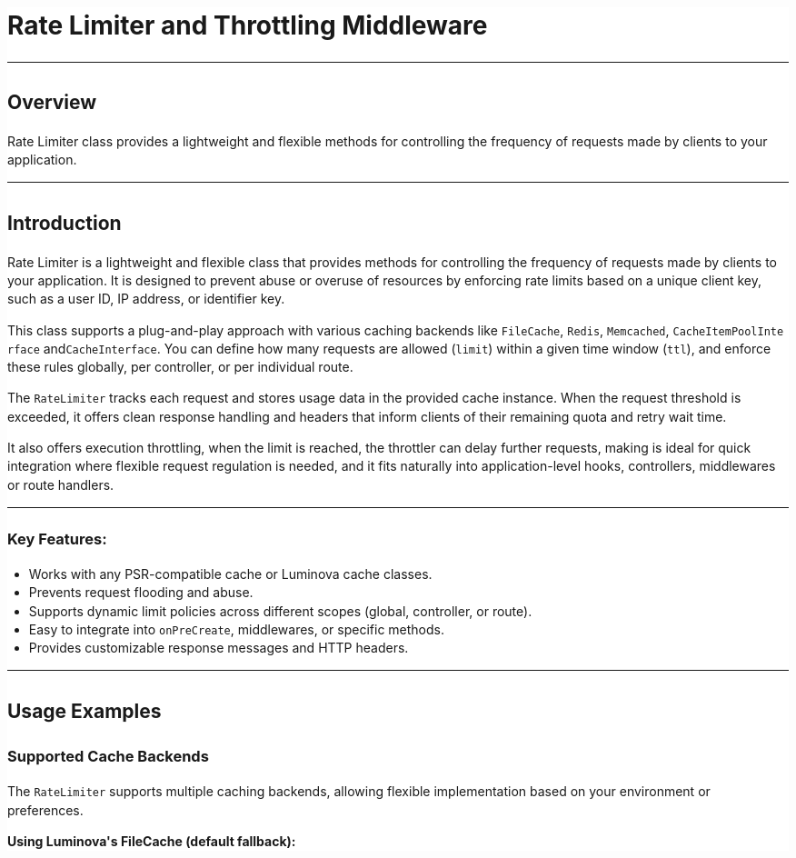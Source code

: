# Rate Limiter and Throttling Middleware

***

## Overview

Rate Limiter class provides a lightweight and flexible methods for controlling the frequency of requests made by clients to your application.

***

## Introduction

Rate Limiter is a lightweight and flexible class that provides methods for controlling the frequency of requests made by clients to your application. It is designed to prevent abuse or overuse of resources by enforcing rate limits based on a unique client key, such as a user ID, IP address, or identifier key.

This class supports a plug-and-play approach with various caching backends like `FileCache`, `Redis`, `Memcached`, `CacheItemPoolInterface` and`CacheInterface`. You can define how many requests are allowed (`limit`) within a given time window (`ttl`), and enforce these rules globally, per controller, or per individual route.

The `RateLimiter` tracks each request and stores usage data in the provided cache instance. When the request threshold is exceeded, it offers clean response handling and headers that inform clients of their remaining quota and retry wait time.

It also offers execution throttling, when the limit is reached, the throttler can delay further requests, making is ideal for quick integration where flexible request regulation is needed, and it fits naturally into application-level hooks, controllers, middlewares or route handlers.

---

### Key Features:

- Works with any PSR-compatible cache or Luminova cache classes.
- Prevents request flooding and abuse.
- Supports dynamic limit policies across different scopes (global, controller, or route).
- Easy to integrate into `onPreCreate`, middlewares, or specific methods.
- Provides customizable response messages and HTTP headers.

---

## Usage Examples

### Supported Cache Backends

The `RateLimiter` supports multiple caching backends, allowing flexible implementation based on your environment or preferences.

**Using Luminova's FileCache (default fallback):**
